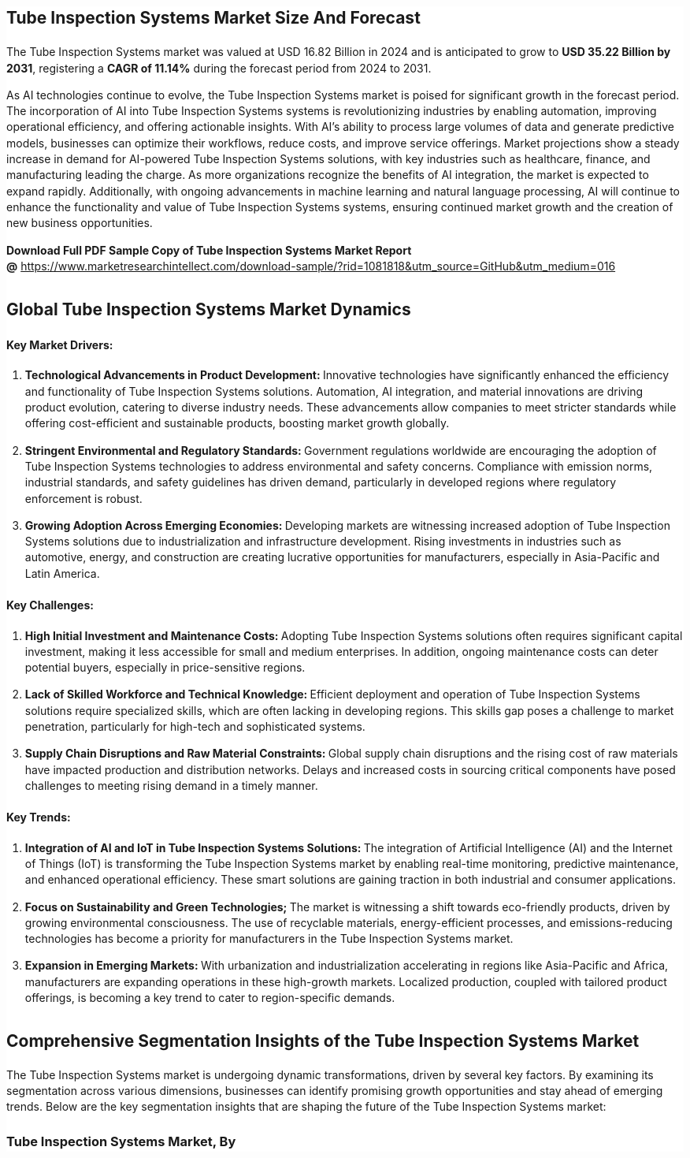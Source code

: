 <h2>Tube Inspection Systems Market Size And Forecast</h2><p>The Tube Inspection Systems market was valued at USD 16.82 Billion in 2024 and is anticipated to grow to <strong>USD 35.22 Billion by 2031</strong>, registering a <strong>CAGR of 11.14%</strong> during the forecast period from 2024 to 2031.</p><p>As AI technologies continue to evolve, the Tube Inspection Systems market is poised for significant growth in the forecast period. The incorporation of AI into Tube Inspection Systems systems is revolutionizing industries by enabling automation, improving operational efficiency, and offering actionable insights. With AI’s ability to process large volumes of data and generate predictive models, businesses can optimize their workflows, reduce costs, and improve service offerings. Market projections show a steady increase in demand for AI-powered Tube Inspection Systems solutions, with key industries such as healthcare, finance, and manufacturing leading the charge. As more organizations recognize the benefits of AI integration, the market is expected to expand rapidly. Additionally, with ongoing advancements in machine learning and natural language processing, AI will continue to enhance the functionality and value of Tube Inspection Systems systems, ensuring continued market growth and the creation of new business opportunities.</p><p><strong>Download Full PDF Sample Copy of Tube Inspection Systems Market Report @</strong>&nbsp;<a href="https://www.marketresearchintellect.com/download-sample/?rid=1081818&amp;utm_source=GitHub&amp;utm_medium=016">https://www.marketresearchintellect.com/download-sample/?rid=1081818&amp;utm_source=GitHub&amp;utm_medium=016</a></p><h2>Global Tube Inspection Systems Market Dynamics</h2><h4><strong>Key Market Drivers:</strong></h4><ol><li><p><strong>Technological Advancements in Product Development:&nbsp;</strong>Innovative technologies have significantly enhanced the efficiency and functionality of Tube Inspection Systems solutions. Automation, AI integration, and material innovations are driving product evolution, catering to diverse industry needs. These advancements allow companies to meet stricter standards while offering cost-efficient and sustainable products, boosting market growth globally.</p></li><li><p><strong>Stringent Environmental and Regulatory Standards:&nbsp;</strong>Government regulations worldwide are encouraging the adoption of Tube Inspection Systems technologies to address environmental and safety concerns. Compliance with emission norms, industrial standards, and safety guidelines has driven demand, particularly in developed regions where regulatory enforcement is robust.</p></li><li><p><strong>Growing Adoption Across Emerging Economies:&nbsp;</strong>Developing markets are witnessing increased adoption of Tube Inspection Systems solutions due to industrialization and infrastructure development. Rising investments in industries such as automotive, energy, and construction are creating lucrative opportunities for manufacturers, especially in Asia-Pacific and Latin America.</p></li></ol><h4><strong>Key Challenges:</strong></h4><ol><li><p><strong>High Initial Investment and Maintenance Costs:&nbsp;</strong>Adopting Tube Inspection Systems solutions often requires significant capital investment, making it less accessible for small and medium enterprises. In addition, ongoing maintenance costs can deter potential buyers, especially in price-sensitive regions.</p></li><li><p><strong>Lack of Skilled Workforce and Technical Knowledge:&nbsp;</strong>Efficient deployment and operation of Tube Inspection Systems solutions require specialized skills, which are often lacking in developing regions. This skills gap poses a challenge to market penetration, particularly for high-tech and sophisticated systems.</p></li><li><p><strong>Supply Chain Disruptions and Raw Material Constraints:&nbsp;</strong>Global supply chain disruptions and the rising cost of raw materials have impacted production and distribution networks. Delays and increased costs in sourcing critical components have posed challenges to meeting rising demand in a timely manner.</p></li></ol><h4><strong>Key Trends:</strong></h4><ol><li><p><strong>Integration of AI and IoT in Tube Inspection Systems Solutions:&nbsp;</strong>The integration of Artificial Intelligence (AI) and the Internet of Things (IoT) is transforming the Tube Inspection Systems market by enabling real-time monitoring, predictive maintenance, and enhanced operational efficiency. These smart solutions are gaining traction in both industrial and consumer applications.</p></li><li><p><strong>Focus on Sustainability and Green Technologies;&nbsp;</strong>The market is witnessing a shift towards eco-friendly products, driven by growing environmental consciousness. The use of recyclable materials, energy-efficient processes, and emissions-reducing technologies has become a priority for manufacturers in the Tube Inspection Systems market.</p></li><li><p><strong>Expansion in Emerging Markets:&nbsp;</strong>With urbanization and industrialization accelerating in regions like Asia-Pacific and Africa, manufacturers are expanding operations in these high-growth markets. Localized production, coupled with tailored product offerings, is becoming a key trend to cater to region-specific demands.</p></li></ol><div class="article-main__content" data-test-id="publishing-text-block"><h2>Comprehensive Segmentation Insights of the Tube Inspection Systems Market</h2><p>The Tube Inspection Systems market is undergoing dynamic transformations, driven by several key factors. By examining its segmentation across various dimensions, businesses can identify promising growth opportunities and stay ahead of emerging trends. Below are the key segmentation insights that are shaping the future of the Tube Inspection Systems market:</p><h3><strong>Tube Inspection Systems Market, By